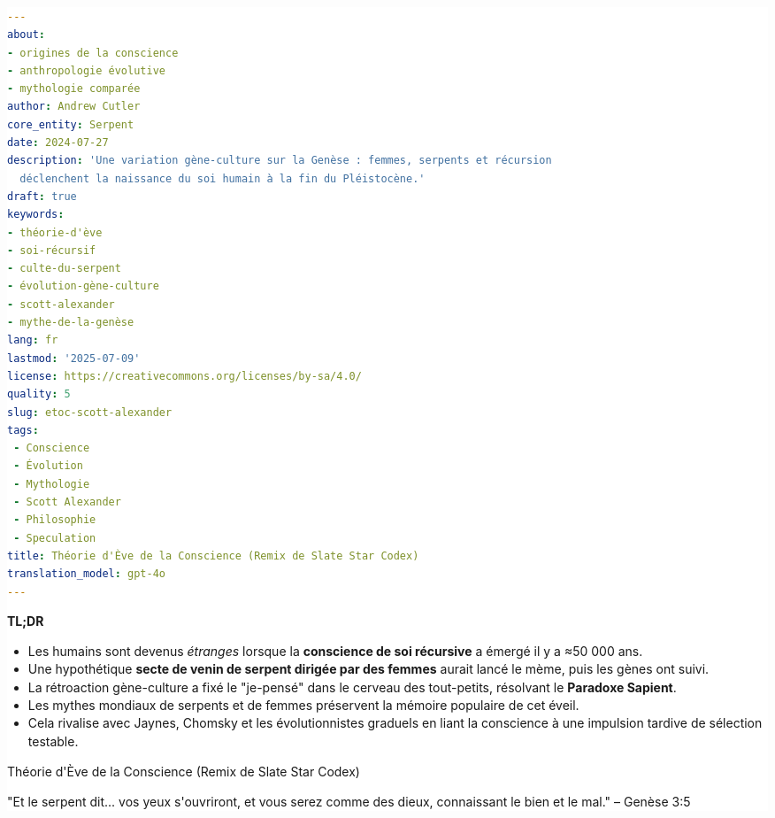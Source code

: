 ```yaml
---
about:
- origines de la conscience
- anthropologie évolutive
- mythologie comparée
author: Andrew Cutler
core_entity: Serpent
date: 2024-07-27
description: 'Une variation gène-culture sur la Genèse : femmes, serpents et récursion
  déclenchent la naissance du soi humain à la fin du Pléistocène.'
draft: true
keywords:
- théorie-d'ève
- soi-récursif
- culte-du-serpent
- évolution-gène-culture
- scott-alexander
- mythe-de-la-genèse
lang: fr
lastmod: '2025-07-09'
license: https://creativecommons.org/licenses/by-sa/4.0/
quality: 5
slug: etoc-scott-alexander
tags:
 - Conscience
 - Évolution
 - Mythologie
 - Scott Alexander
 - Philosophie
 - Speculation
title: Théorie d'Ève de la Conscience (Remix de Slate Star Codex)
translation_model: gpt-4o
---
```


**TL;DR**

- Les humains sont devenus *étranges* lorsque la **conscience de soi récursive** a émergé il y a ≈50 000 ans. 
- Une hypothétique **secte de venin de serpent dirigée par des femmes** aurait lancé le mème, puis les gènes ont suivi. 
- La rétroaction gène-culture a fixé le "je-pensé" dans le cerveau des tout-petits, résolvant le **Paradoxe Sapient**. 
- Les mythes mondiaux de serpents et de femmes préservent la mémoire populaire de cet éveil. 
- Cela rivalise avec Jaynes, Chomsky et les évolutionnistes graduels en liant la conscience à une impulsion tardive de sélection testable.

Théorie d'Ève de la Conscience (Remix de Slate Star Codex)

"Et le serpent dit... vos yeux s'ouvriront, et vous serez comme des dieux, connaissant le bien et le mal." – Genèse 3:5
